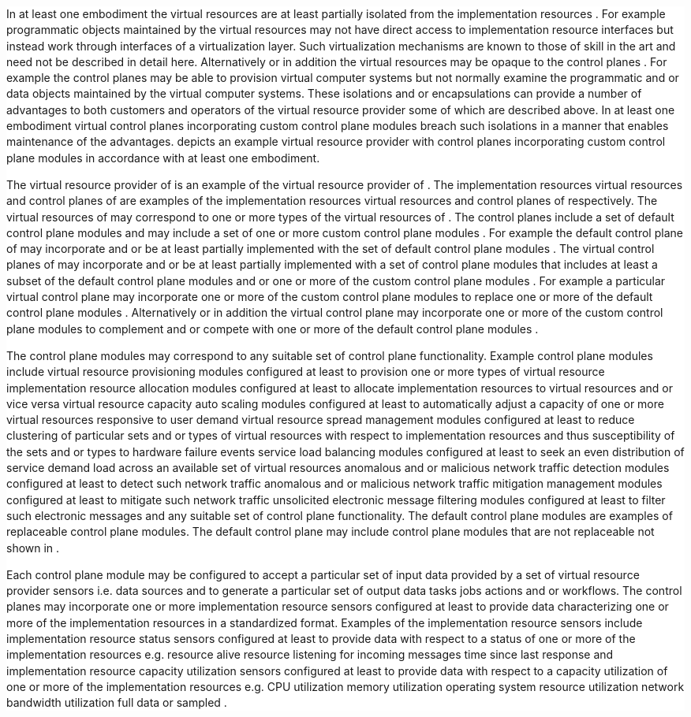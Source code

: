 In at least one embodiment the virtual resources are at least partially isolated from the implementation resources . For example programmatic objects maintained by the virtual resources may not have direct access to implementation resource interfaces but instead work through interfaces of a virtualization layer. Such virtualization mechanisms are known to those of skill in the art and need not be described in detail here. Alternatively or in addition the virtual resources may be opaque to the control planes . For example the control planes may be able to provision virtual computer systems but not normally examine the programmatic and or data objects maintained by the virtual computer systems. These isolations and or encapsulations can provide a number of advantages to both customers and operators of the virtual resource provider some of which are described above. In at least one embodiment virtual control planes incorporating custom control plane modules breach such isolations in a manner that enables maintenance of the advantages. depicts an example virtual resource provider with control planes incorporating custom control plane modules in accordance with at least one embodiment.

The virtual resource provider of is an example of the virtual resource provider of . The implementation resources virtual resources and control planes of are examples of the implementation resources virtual resources and control planes of respectively. The virtual resources of may correspond to one or more types of the virtual resources of . The control planes include a set of default control plane modules and may include a set of one or more custom control plane modules . For example the default control plane of may incorporate and or be at least partially implemented with the set of default control plane modules . The virtual control planes of may incorporate and or be at least partially implemented with a set of control plane modules that includes at least a subset of the default control plane modules and or one or more of the custom control plane modules . For example a particular virtual control plane may incorporate one or more of the custom control plane modules to replace one or more of the default control plane modules . Alternatively or in addition the virtual control plane may incorporate one or more of the custom control plane modules to complement and or compete with one or more of the default control plane modules .

The control plane modules may correspond to any suitable set of control plane functionality. Example control plane modules include virtual resource provisioning modules configured at least to provision one or more types of virtual resource implementation resource allocation modules configured at least to allocate implementation resources to virtual resources and or vice versa virtual resource capacity auto scaling modules configured at least to automatically adjust a capacity of one or more virtual resources responsive to user demand virtual resource spread management modules configured at least to reduce clustering of particular sets and or types of virtual resources with respect to implementation resources and thus susceptibility of the sets and or types to hardware failure events service load balancing modules configured at least to seek an even distribution of service demand load across an available set of virtual resources anomalous and or malicious network traffic detection modules configured at least to detect such network traffic anomalous and or malicious network traffic mitigation management modules configured at least to mitigate such network traffic unsolicited electronic message filtering modules configured at least to filter such electronic messages and any suitable set of control plane functionality. The default control plane modules are examples of replaceable control plane modules. The default control plane may include control plane modules that are not replaceable not shown in .

Each control plane module may be configured to accept a particular set of input data provided by a set of virtual resource provider sensors i.e. data sources and to generate a particular set of output data tasks jobs actions and or workflows. The control planes may incorporate one or more implementation resource sensors configured at least to provide data characterizing one or more of the implementation resources in a standardized format. Examples of the implementation resource sensors include implementation resource status sensors configured at least to provide data with respect to a status of one or more of the implementation resources e.g. resource alive resource listening for incoming messages time since last response and implementation resource capacity utilization sensors configured at least to provide data with respect to a capacity utilization of one or more of the implementation resources e.g. CPU utilization memory utilization operating system resource utilization network bandwidth utilization full data or sampled .
